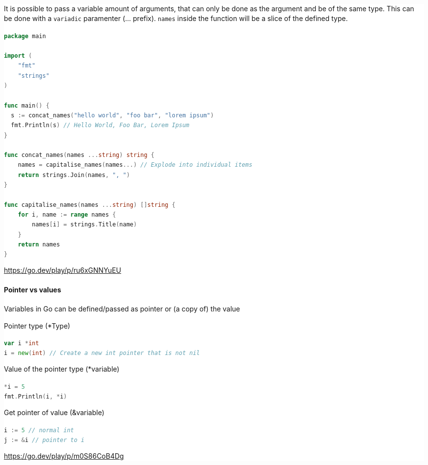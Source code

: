 It is possible to pass a variable amount of arguments, that can only be done as the argument and be of the same type.
This can be done with a `variadic` paramenter (... prefix).
`names` inside the function will be a slice of the defined type.

```go
package main

import (
	"fmt"
	"strings"
)

func main() {
  s := concat_names("hello world", "foo bar", "lorem ipsum")
  fmt.Println(s) // Hello World, Foo Bar, Lorem Ipsum
}

func concat_names(names ...string) string {
	names = capitalise_names(names...) // Explode into individual items
	return strings.Join(names, ", ")
}

func capitalise_names(names ...string) []string {
	for i, name := range names {
		names[i] = strings.Title(name)
	}
	return names
}
```
https://go.dev/play/p/ru6xGNNYuEU

#### Pointer vs values

Variables in Go can be defined/passed as pointer or (a copy of) the value

Pointer type (*Type)
```go
var i *int
i = new(int) // Create a new int pointer that is not nil
```

Value of the pointer type (*variable)
```go
*i = 5
fmt.Println(i, *i)
```

Get pointer of value (&variable)
```go
i := 5 // normal int
j := &i // pointer to i
```
https://go.dev/play/p/m0S86CoB4Dg
